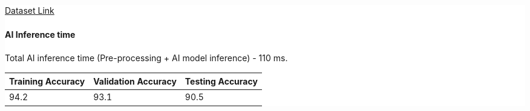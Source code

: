 [Dataset Link](https://www.kaggle.com/datasets/vipoooool/new-plant-diseases-dataset)




#### AI Inference time
Total AI inference time (Pre-processing + AI model inference) - 110 ms.

| Training Accuracy   |Validation Accuracy   |  Testing Accuracy |
|---|---|---|
|  94.2 | 93.1  | 90.5  |

